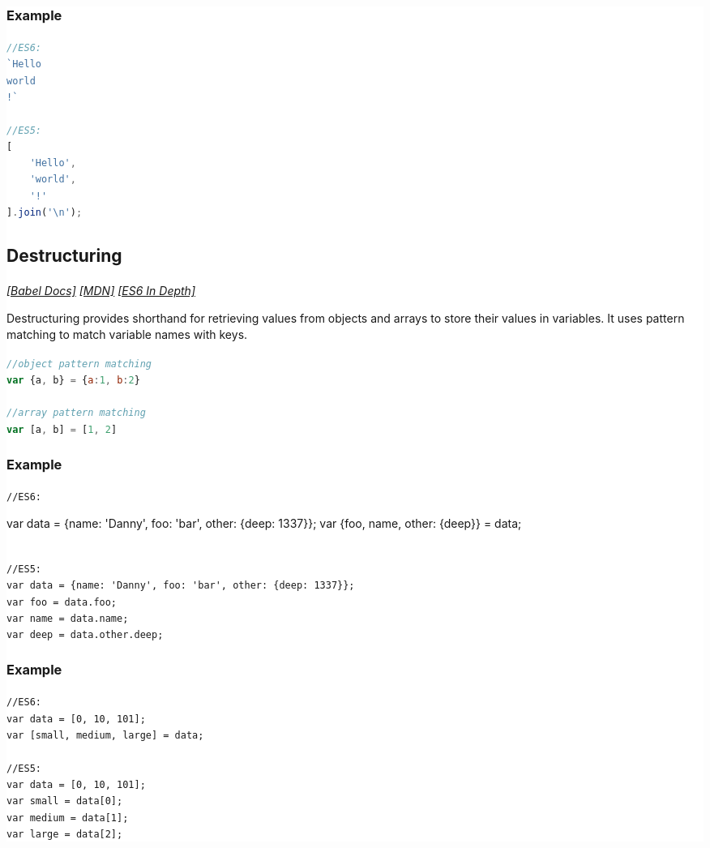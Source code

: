 ### Example

```js
//ES6:
`Hello
world
!`

//ES5:
[
	'Hello',
	'world',
	'!'
].join('\n');
```

## Destructuring
[_[Babel Docs]_](http://babeljs.io/docs/learn-es2015/#destructuring)
[_[MDN]_](https://developer.mozilla.org/en-US/docs/Web/JavaScript/Reference/Operators/Destructuring_assignment)
[_[ES6 In Depth]_](http://ponyfoo.com/articles/es6-destructuring-in-depth)

Destructuring provides shorthand for retrieving values from objects and arrays
	to store their values in variables.
It uses pattern matching to match variable names with keys.

```js
//object pattern matching
var {a, b} = {a:1, b:2}

//array pattern matching
var [a, b] = [1, 2]
```

### Example
```
//ES6:
```
var data = {name: 'Danny', foo: 'bar', other: {deep: 1337}};
var {foo, name, other: {deep}} = data;
```

//ES5:
var data = {name: 'Danny', foo: 'bar', other: {deep: 1337}};
var foo = data.foo;
var name = data.name;
var deep = data.other.deep;
```

### Example
```
//ES6:
var data = [0, 10, 101];
var [small, medium, large] = data;

//ES5:
var data = [0, 10, 101];
var small = data[0];
var medium = data[1];
var large = data[2];
```


  [1+3]: 'four'